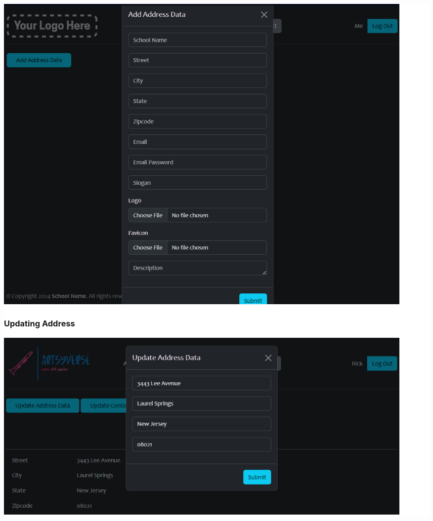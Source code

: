 <img src="./images/contact_add_address_data.png" width="800">

### Updating Address

<img src="./images/contact_update_address.png" width="800">
